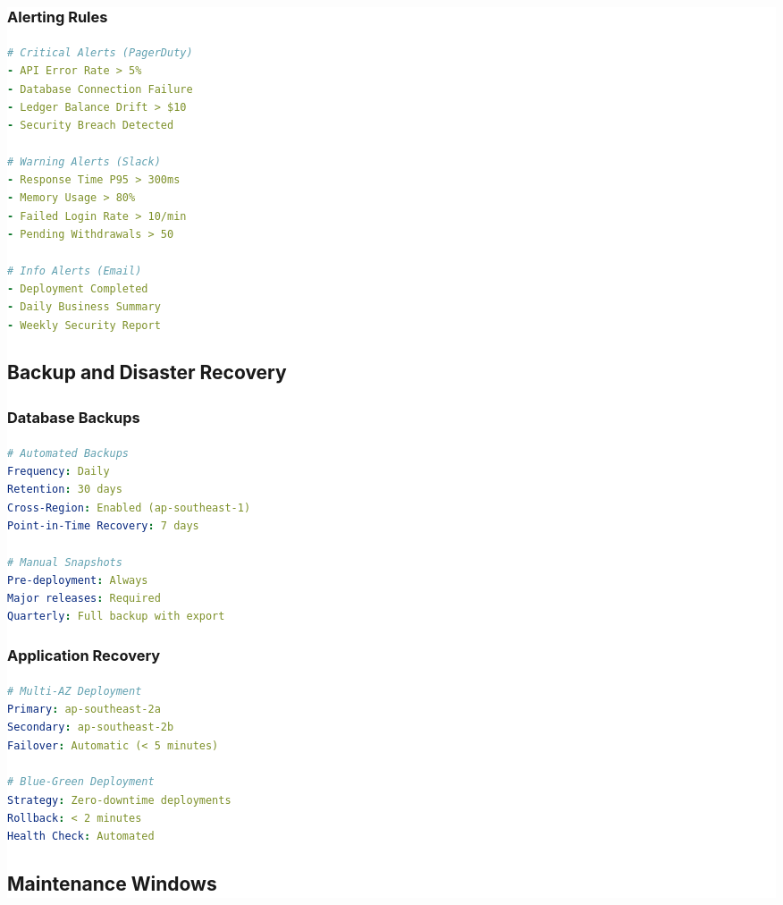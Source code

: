 ### Alerting Rules
```yaml
# Critical Alerts (PagerDuty)
- API Error Rate > 5%
- Database Connection Failure
- Ledger Balance Drift > $10
- Security Breach Detected

# Warning Alerts (Slack)
- Response Time P95 > 300ms
- Memory Usage > 80%
- Failed Login Rate > 10/min
- Pending Withdrawals > 50

# Info Alerts (Email)
- Deployment Completed
- Daily Business Summary
- Weekly Security Report
```

## Backup and Disaster Recovery

### Database Backups
```yaml
# Automated Backups
Frequency: Daily
Retention: 30 days
Cross-Region: Enabled (ap-southeast-1)
Point-in-Time Recovery: 7 days

# Manual Snapshots
Pre-deployment: Always
Major releases: Required
Quarterly: Full backup with export
```

### Application Recovery
```yaml
# Multi-AZ Deployment
Primary: ap-southeast-2a
Secondary: ap-southeast-2b
Failover: Automatic (< 5 minutes)

# Blue-Green Deployment
Strategy: Zero-downtime deployments
Rollback: < 2 minutes
Health Check: Automated
```

## Maintenance Windows
